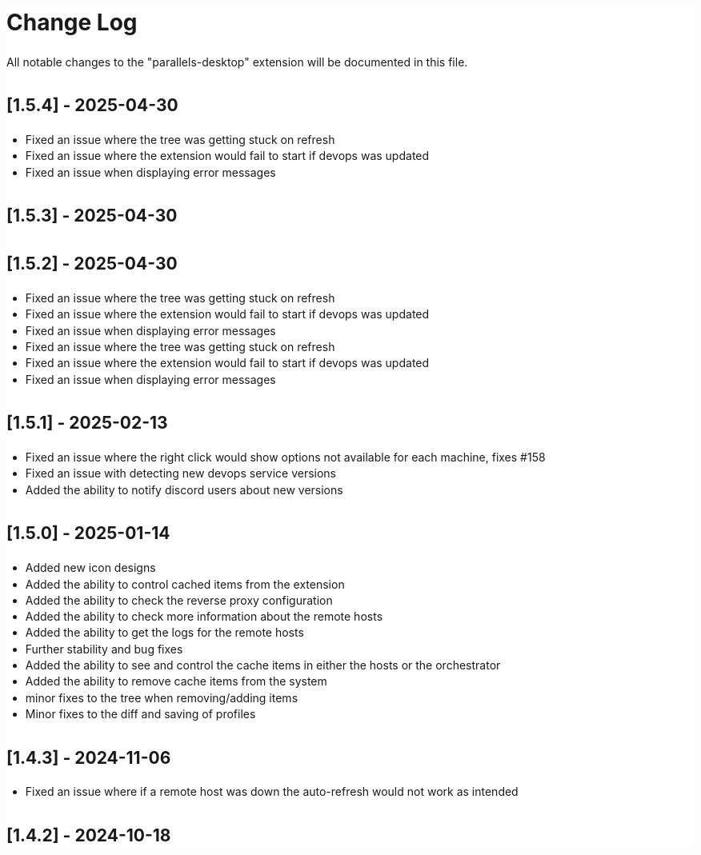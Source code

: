 # Change Log

All notable changes to the "parallels-desktop" extension will be documented in this file.

## [1.5.4] - 2025-04-30

- Fixed an issue where the tree was getting stuck on refresh
- Fixed an issue where the extension would fail to start if devops was updated
- Fixed an issue when displaying error messages

## [1.5.3] - 2025-04-30



## [1.5.2] - 2025-04-30

- Fixed an issue where the tree was getting stuck on refresh
- Fixed an issue where the extension would fail to start if devops was updated
- Fixed an issue when displaying error messages
- Fixed an issue where the tree was getting stuck on refresh
- Fixed an issue where the extension would fail to start if devops was updated
- Fixed an issue when displaying error messages

## [1.5.1] - 2025-02-13

- Fixed an issue where the right click would show options not available for each machine, fixes #158 
- Fixed an issue with detecting new devops service versions
- Added the ability to notify discord users about new versions

## [1.5.0] - 2025-01-14

- Added new icon designs
- Added the ability to control cached items from the extension
- Added the ability to check the reverse proxy configuration
- Added the ability to check more information about the remote hosts
- Added the ability to get the logs for the remote hosts
- Further stability and bug fixes
- Added the ability to see and control the cache items in either the hosts or the orchestrator
- Added the ability to remove cache items from the system
- minor fixes to the tree when removing/adding items
- Minor fixes to the diff and saving of profiles

## [1.4.3] - 2024-11-06

- Fixed an issue where if a remote host was down the auto-refresh would not work as intended

## [1.4.2] - 2024-10-18
